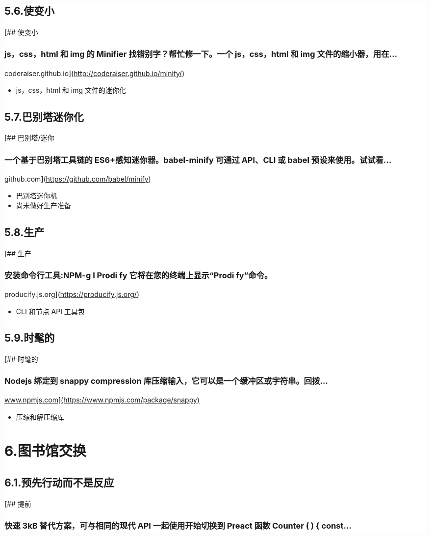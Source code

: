 ## 5.6.使变小

[](http://coderaiser.github.io/minify/) [## 使变小

### js，css，html 和 img 的 Minifier 找错别字？帮忙修一下。一个 js，css，html 和 img 文件的缩小器，用在…

coderaiser.github.io](http://coderaiser.github.io/minify/) 

*   js，css，html 和 img 文件的迷你化

## 5.7.巴别塔迷你化

[](https://github.com/babel/minify) [## 巴别塔/迷你

### 一个基于巴别塔工具链的 ES6+感知迷你器。babel-minify 可通过 API、CLI 或 babel 预设来使用。试试看…

github.com](https://github.com/babel/minify) 

*   巴别塔迷你机
*   尚未做好生产准备

## 5.8.生产

 [## 生产

### 安装命令行工具:NPM-g I Prodi fy 它将在您的终端上显示“Prodi fy”命令。

producify.js.org](https://producify.js.org/) 

*   CLI 和节点 API 工具包

## 5.9.时髦的

[](https://www.npmjs.com/package/snappy) [## 时髦的

### Nodejs 绑定到 snappy compression 库压缩输入，它可以是一个缓冲区或字符串。回拨…

www.npmjs.com](https://www.npmjs.com/package/snappy) 

*   压缩和解压缩库

# 6.图书馆交换

## 6.1.预先行动而不是反应

[](https://preactjs.com/) [## 提前

### 快速 3kB 替代方案，可与相同的现代 API 一起使用开始切换到 Preact 函数 Counter ( ) { const…
